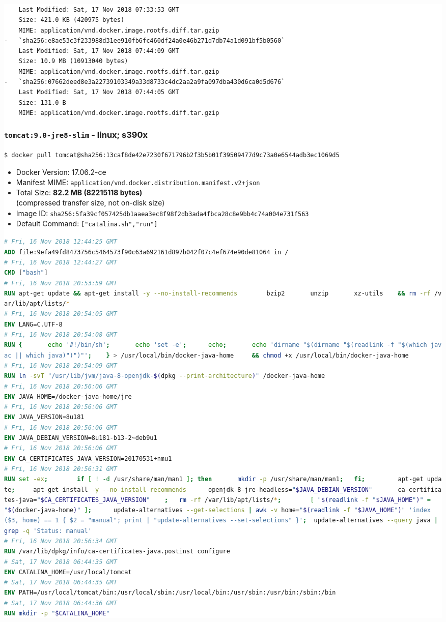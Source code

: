 		Last Modified: Sat, 17 Nov 2018 07:33:53 GMT  
		Size: 421.0 KB (420975 bytes)  
		MIME: application/vnd.docker.image.rootfs.diff.tar.gzip
	-	`sha256:e8ae53c3f233988d31ee910fb6fc460df24a0e46b271d7db74a1d091bf5b0560`  
		Last Modified: Sat, 17 Nov 2018 07:44:09 GMT  
		Size: 10.9 MB (10913040 bytes)  
		MIME: application/vnd.docker.image.rootfs.diff.tar.gzip
	-	`sha256:07662deed8e3a22739103349a33d8733c4dc2aa2a9fa097dba430d6ca0d5d676`  
		Last Modified: Sat, 17 Nov 2018 07:44:05 GMT  
		Size: 131.0 B  
		MIME: application/vnd.docker.image.rootfs.diff.tar.gzip

### `tomcat:9.0-jre8-slim` - linux; s390x

```console
$ docker pull tomcat@sha256:13caf8de42e7230f671796b2f3b5b01f39509477d9c73a0e6544adb3ec1069d5
```

-	Docker Version: 17.06.2-ce
-	Manifest MIME: `application/vnd.docker.distribution.manifest.v2+json`
-	Total Size: **82.2 MB (82215118 bytes)**  
	(compressed transfer size, not on-disk size)
-	Image ID: `sha256:5fa39cf057425db1aaea3ec8f98f2db3ada4fbca28c8e9bb4c74a004e731f563`
-	Default Command: `["catalina.sh","run"]`

```dockerfile
# Fri, 16 Nov 2018 12:44:25 GMT
ADD file:9efa49fd8473756c5464573f90c63a692161d897b042f07c4ef674e90de81064 in / 
# Fri, 16 Nov 2018 12:44:27 GMT
CMD ["bash"]
# Fri, 16 Nov 2018 20:53:59 GMT
RUN apt-get update && apt-get install -y --no-install-recommends 		bzip2 		unzip 		xz-utils 	&& rm -rf /var/lib/apt/lists/*
# Fri, 16 Nov 2018 20:54:05 GMT
ENV LANG=C.UTF-8
# Fri, 16 Nov 2018 20:54:08 GMT
RUN { 		echo '#!/bin/sh'; 		echo 'set -e'; 		echo; 		echo 'dirname "$(dirname "$(readlink -f "$(which javac || which java)")")"'; 	} > /usr/local/bin/docker-java-home 	&& chmod +x /usr/local/bin/docker-java-home
# Fri, 16 Nov 2018 20:54:09 GMT
RUN ln -svT "/usr/lib/jvm/java-8-openjdk-$(dpkg --print-architecture)" /docker-java-home
# Fri, 16 Nov 2018 20:56:06 GMT
ENV JAVA_HOME=/docker-java-home/jre
# Fri, 16 Nov 2018 20:56:06 GMT
ENV JAVA_VERSION=8u181
# Fri, 16 Nov 2018 20:56:06 GMT
ENV JAVA_DEBIAN_VERSION=8u181-b13-2~deb9u1
# Fri, 16 Nov 2018 20:56:06 GMT
ENV CA_CERTIFICATES_JAVA_VERSION=20170531+nmu1
# Fri, 16 Nov 2018 20:56:31 GMT
RUN set -ex; 		if [ ! -d /usr/share/man/man1 ]; then 		mkdir -p /usr/share/man/man1; 	fi; 		apt-get update; 	apt-get install -y --no-install-recommends 		openjdk-8-jre-headless="$JAVA_DEBIAN_VERSION" 		ca-certificates-java="$CA_CERTIFICATES_JAVA_VERSION" 	; 	rm -rf /var/lib/apt/lists/*; 		[ "$(readlink -f "$JAVA_HOME")" = "$(docker-java-home)" ]; 		update-alternatives --get-selections | awk -v home="$(readlink -f "$JAVA_HOME")" 'index($3, home) == 1 { $2 = "manual"; print | "update-alternatives --set-selections" }'; 	update-alternatives --query java | grep -q 'Status: manual'
# Fri, 16 Nov 2018 20:56:34 GMT
RUN /var/lib/dpkg/info/ca-certificates-java.postinst configure
# Sat, 17 Nov 2018 06:44:35 GMT
ENV CATALINA_HOME=/usr/local/tomcat
# Sat, 17 Nov 2018 06:44:35 GMT
ENV PATH=/usr/local/tomcat/bin:/usr/local/sbin:/usr/local/bin:/usr/sbin:/usr/bin:/sbin:/bin
# Sat, 17 Nov 2018 06:44:36 GMT
RUN mkdir -p "$CATALINA_HOME"
```
